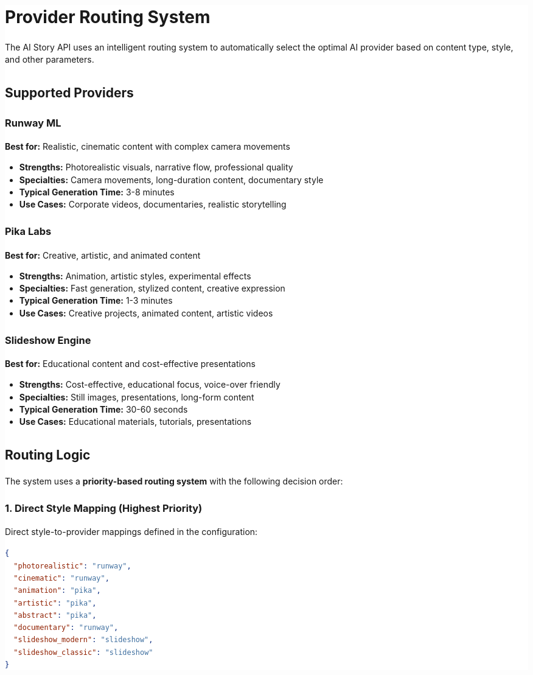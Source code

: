 # Provider Routing System

The AI Story API uses an intelligent routing system to automatically select the optimal AI provider based on content type, style, and other parameters.

## Supported Providers

### Runway ML
**Best for:** Realistic, cinematic content with complex camera movements

- **Strengths:** Photorealistic visuals, narrative flow, professional quality
- **Specialties:** Camera movements, long-duration content, documentary style
- **Typical Generation Time:** 3-8 minutes
- **Use Cases:** Corporate videos, documentaries, realistic storytelling

### Pika Labs  
**Best for:** Creative, artistic, and animated content

- **Strengths:** Animation, artistic styles, experimental effects
- **Specialties:** Fast generation, stylized content, creative expression
- **Typical Generation Time:** 1-3 minutes  
- **Use Cases:** Creative projects, animated content, artistic videos

### Slideshow Engine
**Best for:** Educational content and cost-effective presentations

- **Strengths:** Cost-effective, educational focus, voice-over friendly
- **Specialties:** Still images, presentations, long-form content
- **Typical Generation Time:** 30-60 seconds
- **Use Cases:** Educational materials, tutorials, presentations

## Routing Logic

The system uses a **priority-based routing system** with the following decision order:

### 1. Direct Style Mapping (Highest Priority)

Direct style-to-provider mappings defined in the configuration:

```json
{
  "photorealistic": "runway",
  "cinematic": "runway", 
  "animation": "pika",
  "artistic": "pika",
  "abstract": "pika",
  "documentary": "runway",
  "slideshow_modern": "slideshow",
  "slideshow_classic": "slideshow"
}
```
